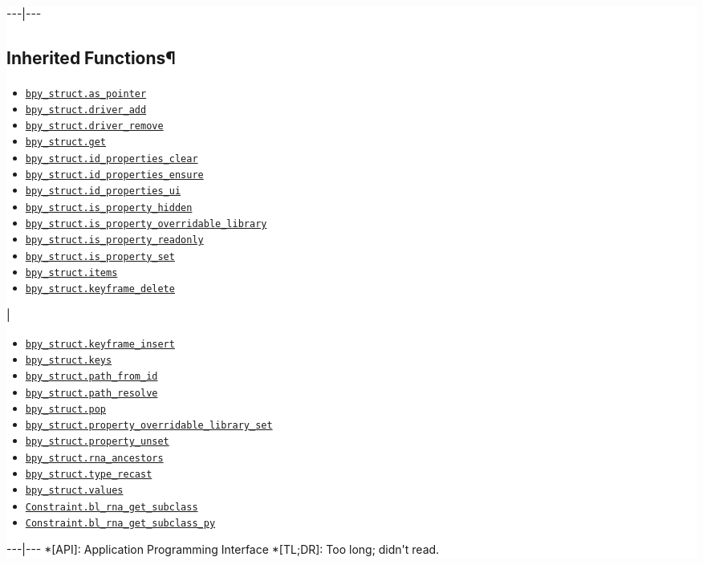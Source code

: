   
---|---  
  
## Inherited Functions¶

  * [`bpy_struct.as_pointer`](bpy.types.bpy_struct.html#bpy.types.bpy_struct.as_pointer "bpy.types.bpy_struct.as_pointer")
  * [`bpy_struct.driver_add`](bpy.types.bpy_struct.html#bpy.types.bpy_struct.driver_add "bpy.types.bpy_struct.driver_add")
  * [`bpy_struct.driver_remove`](bpy.types.bpy_struct.html#bpy.types.bpy_struct.driver_remove "bpy.types.bpy_struct.driver_remove")
  * [`bpy_struct.get`](bpy.types.bpy_struct.html#bpy.types.bpy_struct.get "bpy.types.bpy_struct.get")
  * [`bpy_struct.id_properties_clear`](bpy.types.bpy_struct.html#bpy.types.bpy_struct.id_properties_clear "bpy.types.bpy_struct.id_properties_clear")
  * [`bpy_struct.id_properties_ensure`](bpy.types.bpy_struct.html#bpy.types.bpy_struct.id_properties_ensure "bpy.types.bpy_struct.id_properties_ensure")
  * [`bpy_struct.id_properties_ui`](bpy.types.bpy_struct.html#bpy.types.bpy_struct.id_properties_ui "bpy.types.bpy_struct.id_properties_ui")
  * [`bpy_struct.is_property_hidden`](bpy.types.bpy_struct.html#bpy.types.bpy_struct.is_property_hidden "bpy.types.bpy_struct.is_property_hidden")
  * [`bpy_struct.is_property_overridable_library`](bpy.types.bpy_struct.html#bpy.types.bpy_struct.is_property_overridable_library "bpy.types.bpy_struct.is_property_overridable_library")
  * [`bpy_struct.is_property_readonly`](bpy.types.bpy_struct.html#bpy.types.bpy_struct.is_property_readonly "bpy.types.bpy_struct.is_property_readonly")
  * [`bpy_struct.is_property_set`](bpy.types.bpy_struct.html#bpy.types.bpy_struct.is_property_set "bpy.types.bpy_struct.is_property_set")
  * [`bpy_struct.items`](bpy.types.bpy_struct.html#bpy.types.bpy_struct.items "bpy.types.bpy_struct.items")
  * [`bpy_struct.keyframe_delete`](bpy.types.bpy_struct.html#bpy.types.bpy_struct.keyframe_delete "bpy.types.bpy_struct.keyframe_delete")

|

  * [`bpy_struct.keyframe_insert`](bpy.types.bpy_struct.html#bpy.types.bpy_struct.keyframe_insert "bpy.types.bpy_struct.keyframe_insert")
  * [`bpy_struct.keys`](bpy.types.bpy_struct.html#bpy.types.bpy_struct.keys "bpy.types.bpy_struct.keys")
  * [`bpy_struct.path_from_id`](bpy.types.bpy_struct.html#bpy.types.bpy_struct.path_from_id "bpy.types.bpy_struct.path_from_id")
  * [`bpy_struct.path_resolve`](bpy.types.bpy_struct.html#bpy.types.bpy_struct.path_resolve "bpy.types.bpy_struct.path_resolve")
  * [`bpy_struct.pop`](bpy.types.bpy_struct.html#bpy.types.bpy_struct.pop "bpy.types.bpy_struct.pop")
  * [`bpy_struct.property_overridable_library_set`](bpy.types.bpy_struct.html#bpy.types.bpy_struct.property_overridable_library_set "bpy.types.bpy_struct.property_overridable_library_set")
  * [`bpy_struct.property_unset`](bpy.types.bpy_struct.html#bpy.types.bpy_struct.property_unset "bpy.types.bpy_struct.property_unset")
  * [`bpy_struct.rna_ancestors`](bpy.types.bpy_struct.html#bpy.types.bpy_struct.rna_ancestors "bpy.types.bpy_struct.rna_ancestors")
  * [`bpy_struct.type_recast`](bpy.types.bpy_struct.html#bpy.types.bpy_struct.type_recast "bpy.types.bpy_struct.type_recast")
  * [`bpy_struct.values`](bpy.types.bpy_struct.html#bpy.types.bpy_struct.values "bpy.types.bpy_struct.values")
  * [`Constraint.bl_rna_get_subclass`](bpy.types.Constraint.html#bpy.types.Constraint.bl_rna_get_subclass "bpy.types.Constraint.bl_rna_get_subclass")
  * [`Constraint.bl_rna_get_subclass_py`](bpy.types.Constraint.html#bpy.types.Constraint.bl_rna_get_subclass_py "bpy.types.Constraint.bl_rna_get_subclass_py")

  
---|---
  *[API]: Application Programming Interface
  *[TL;DR]: Too long; didn't read.

